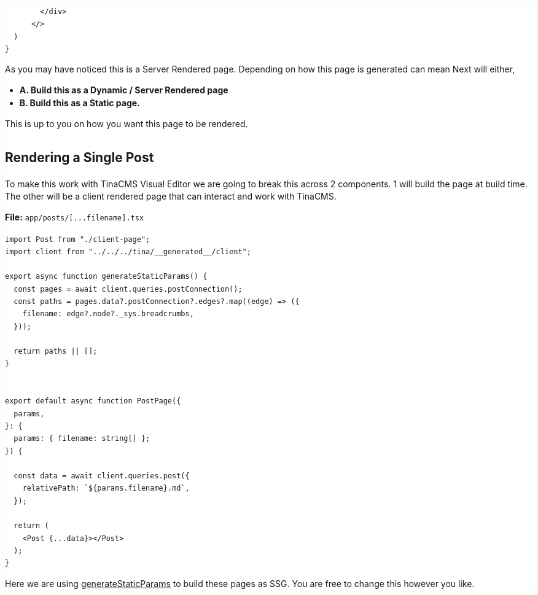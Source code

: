 ```tsx
        </div>
      </>
  )
}
```
As you may have noticed this is a Server Rendered page. Depending on how this page is generated can mean Next will either,

- **A. Build this as a Dynamic / Server Rendered page**
- **B. Build this as a Static page.**

This is up to you on how you want this page to be rendered.

## Rendering a Single Post

To make this work with TinaCMS Visual Editor we are going to break this across 2 components. 1 will build the page at build time. The other will be a client rendered page that can interact and work with TinaCMS.

**File:** `app/posts/[...filename].tsx`

```tsx
import Post from "./client-page";
import client from "../../../tina/__generated__/client";

export async function generateStaticParams() {
  const pages = await client.queries.postConnection();
  const paths = pages.data?.postConnection?.edges?.map((edge) => ({
    filename: edge?.node?._sys.breadcrumbs,
  }));

  return paths || [];
}


export default async function PostPage({
  params,
}: {
  params: { filename: string[] };
}) {

  const data = await client.queries.post({
    relativePath: `${params.filename}.md`,
  });

  return (
    <Post {...data}></Post>
  );
}
```



Here we are using [generateStaticParams](https://nextjs.org/docs/app/api-reference/functions/generate-static-params) to build these pages as SSG. You are free to change this however you like.
